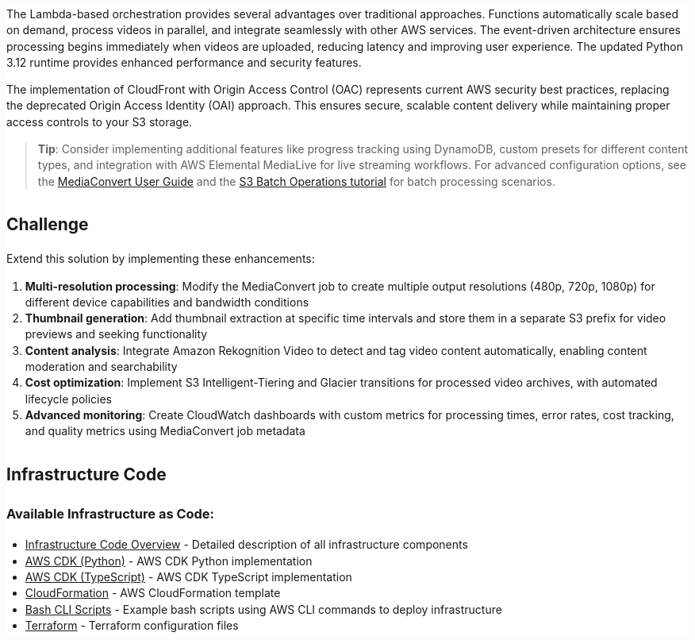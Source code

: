 The Lambda-based orchestration provides several advantages over traditional approaches. Functions automatically scale based on demand, process videos in parallel, and integrate seamlessly with other AWS services. The event-driven architecture ensures processing begins immediately when videos are uploaded, reducing latency and improving user experience. The updated Python 3.12 runtime provides enhanced performance and security features.

The implementation of CloudFront with Origin Access Control (OAC) represents current AWS security best practices, replacing the deprecated Origin Access Identity (OAI) approach. This ensures secure, scalable content delivery while maintaining proper access controls to your S3 storage.

> **Tip**: Consider implementing additional features like progress tracking using DynamoDB, custom presets for different content types, and integration with AWS Elemental MediaLive for live streaming workflows. For advanced configuration options, see the [MediaConvert User Guide](https://docs.aws.amazon.com/mediaconvert/latest/ug/) and the [S3 Batch Operations tutorial](https://docs.aws.amazon.com/AmazonS3/latest/userguide/tutorial-s3-batchops-lambda-mediaconvert-video.html) for batch processing scenarios.

## Challenge

Extend this solution by implementing these enhancements:

1. **Multi-resolution processing**: Modify the MediaConvert job to create multiple output resolutions (480p, 720p, 1080p) for different device capabilities and bandwidth conditions
2. **Thumbnail generation**: Add thumbnail extraction at specific time intervals and store them in a separate S3 prefix for video previews and seeking functionality
3. **Content analysis**: Integrate Amazon Rekognition Video to detect and tag video content automatically, enabling content moderation and searchability
4. **Cost optimization**: Implement S3 Intelligent-Tiering and Glacier transitions for processed video archives, with automated lifecycle policies
5. **Advanced monitoring**: Create CloudWatch dashboards with custom metrics for processing times, error rates, cost tracking, and quality metrics using MediaConvert job metadata

## Infrastructure Code

### Available Infrastructure as Code:

- [Infrastructure Code Overview](code/README.md) - Detailed description of all infrastructure components
- [AWS CDK (Python)](code/cdk-python/) - AWS CDK Python implementation
- [AWS CDK (TypeScript)](code/cdk-typescript/) - AWS CDK TypeScript implementation
- [CloudFormation](code/cloudformation.yaml) - AWS CloudFormation template
- [Bash CLI Scripts](code/scripts/) - Example bash scripts using AWS CLI commands to deploy infrastructure
- [Terraform](code/terraform/) - Terraform configuration files